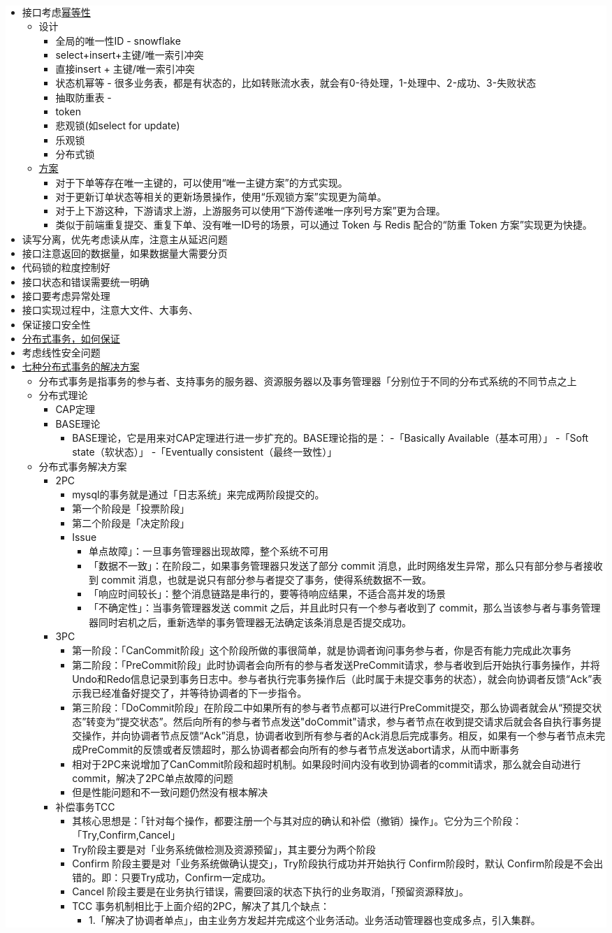   - 接口考虑[幂等性](https://mp.weixin.qq.com/s?__biz=Mzg3NzU5NTIwNg==&mid=2247497427&idx=1&sn=2ed160c9917ad989eee1ac60d6122855&chksm=cf2229faf855a0ecf5eb34c7335acdf6420426490ee99fc2b602d54ff4ffcecfdab24eeab0a3&token=1260947715&lang=zh_CN&scene=21#wechat_redirect)
    - 设计
      - 全局的唯一性ID - snowflake
      - select+insert+主键/唯一索引冲突 
      - 直接insert + 主键/唯一索引冲突
      - 状态机幂等 - 很多业务表，都是有状态的，比如转账流水表，就会有0-待处理，1-处理中、2-成功、3-失败状态
      - 抽取防重表 - 
      - token
      - 悲观锁(如select for update)
      - 乐观锁
      - 分布式锁
    - [方案](https://mp.weixin.qq.com/s/BZhrSJKbItKZ7zzK3MpSDA)
      - 对于下单等存在唯一主键的，可以使用“唯一主键方案”的方式实现。
      - 对于更新订单状态等相关的更新场景操作，使用“乐观锁方案”实现更为简单。
      - 对于上下游这种，下游请求上游，上游服务可以使用“下游传递唯一序列号方案”更为合理。
      - 类似于前端重复提交、重复下单、没有唯一ID号的场景，可以通过 Token 与 Redis 配合的“防重 Token 方案”实现更为快捷。
  - 读写分离，优先考虑读从库，注意主从延迟问题
  - 接口注意返回的数据量，如果数据量大需要分页
  - 代码锁的粒度控制好
  - 接口状态和错误需要统一明确
  - 接口要考虑异常处理
  - 接口实现过程中，注意大文件、大事务、
  - 保证接口安全性
  - [分布式事务，如何保证](https://mp.weixin.qq.com/s?__biz=Mzg3NzU5NTIwNg==&mid=2247498358&idx=1&sn=aa6c7ceb61b73267d68d1b4fb7ccc2ed&scene=21#wechat_redirect)
  - 考虑线性安全问题
- [七种分布式事务的解决方案](https://mp.weixin.qq.com/s?__biz=Mzg4NTcyNjczNg==&mid=2247504235&idx=1&sn=6ec72cbf907c46d693db10b0835b7528&source=41#wechat_redirect)
  - 分布式事务是指事务的参与者、支持事务的服务器、资源服务器以及事务管理器「分别位于不同的分布式系统的不同节点之上
  - 分布式理论
    - CAP定理
    - BASE理论
      - BASE理论，它是用来对CAP定理进行进一步扩充的。BASE理论指的是：
      -「Basically Available（基本可用）」
      -「Soft state（软状态）」
      -「Eventually consistent（最终一致性）」
  - 分布式事务解决方案
    - 2PC
      - mysql的事务就是通过「日志系统」来完成两阶段提交的。
      - 第一个阶段是「投票阶段」
      - 第二个阶段是「决定阶段」
      - Issue
        - 单点故障」：一旦事务管理器出现故障，整个系统不可用
        - 「数据不一致」：在阶段二，如果事务管理器只发送了部分 commit 消息，此时网络发生异常，那么只有部分参与者接收到 commit 消息，也就是说只有部分参与者提交了事务，使得系统数据不一致。
        - 「响应时间较长」：整个消息链路是串行的，要等待响应结果，不适合高并发的场景
        - 「不确定性」：当事务管理器发送 commit 之后，并且此时只有一个参与者收到了 commit，那么当该参与者与事务管理器同时宕机之后，重新选举的事务管理器无法确定该条消息是否提交成功。
    - 3PC
      - 第一阶段：「CanCommit阶段」这个阶段所做的事很简单，就是协调者询问事务参与者，你是否有能力完成此次事务
      - 第二阶段：「PreCommit阶段」此时协调者会向所有的参与者发送PreCommit请求，参与者收到后开始执行事务操作，并将Undo和Redo信息记录到事务日志中。参与者执行完事务操作后（此时属于未提交事务的状态），就会向协调者反馈“Ack”表示我已经准备好提交了，并等待协调者的下一步指令。
      - 第三阶段：「DoCommit阶段」在阶段二中如果所有的参与者节点都可以进行PreCommit提交，那么协调者就会从“预提交状态”转变为“提交状态”。然后向所有的参与者节点发送"doCommit"请求，参与者节点在收到提交请求后就会各自执行事务提交操作，并向协调者节点反馈“Ack”消息，协调者收到所有参与者的Ack消息后完成事务。相反，如果有一个参与者节点未完成PreCommit的反馈或者反馈超时，那么协调者都会向所有的参与者节点发送abort请求，从而中断事务
      - 相对于2PC来说增加了CanCommit阶段和超时机制。如果段时间内没有收到协调者的commit请求，那么就会自动进行commit，解决了2PC单点故障的问题
      - 但是性能问题和不一致问题仍然没有根本解决
    - 补偿事务TCC
      - 其核心思想是：「针对每个操作，都要注册一个与其对应的确认和补偿（撤销）操作」。它分为三个阶段：「Try,Confirm,Cancel」
      - Try阶段主要是对「业务系统做检测及资源预留」，其主要分为两个阶段
      - Confirm 阶段主要是对「业务系统做确认提交」，Try阶段执行成功并开始执行 Confirm阶段时，默认 Confirm阶段是不会出错的。即：只要Try成功，Confirm一定成功。
      - Cancel 阶段主要是在业务执行错误，需要回滚的状态下执行的业务取消，「预留资源释放」。
      - TCC 事务机制相比于上面介绍的2PC，解决了其几个缺点：
        - 1.「解决了协调者单点」，由主业务方发起并完成这个业务活动。业务活动管理器也变成多点，引入集群。